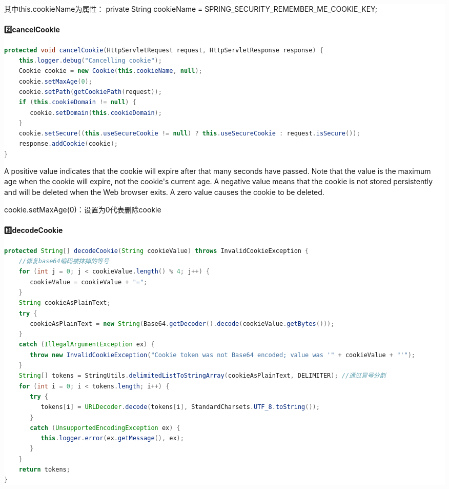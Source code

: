 其中this.cookieName为属性：
private String cookieName = SPRING_SECURITY_REMEMBER_ME_COOKIE_KEY;

#### 2️⃣cancelCookie
```Java
protected void cancelCookie(HttpServletRequest request, HttpServletResponse response) {  
    this.logger.debug("Cancelling cookie");  
    Cookie cookie = new Cookie(this.cookieName, null);  
    cookie.setMaxAge(0);  
    cookie.setPath(getCookiePath(request));  
    if (this.cookieDomain != null) {  
       cookie.setDomain(this.cookieDomain);  
    }  
    cookie.setSecure((this.useSecureCookie != null) ? this.useSecureCookie : request.isSecure());  
    response.addCookie(cookie);  
}
```

A positive value indicates that the cookie will expire after that many seconds have passed. Note that the value is the maximum age when the cookie will expire, not the cookie's current age.
A negative value means that the cookie is not stored persistently and will be deleted when the Web browser exits. A zero value causes the cookie to be deleted.

cookie.setMaxAge(0)：设置为0代表删除cookie

#### 3️⃣decodeCookie
```Java
protected String[] decodeCookie(String cookieValue) throws InvalidCookieException { 
	//修复base64编码被抹掉的等号
    for (int j = 0; j < cookieValue.length() % 4; j++) {  
       cookieValue = cookieValue + "=";  
    }  
    String cookieAsPlainText;  
    try {  
       cookieAsPlainText = new String(Base64.getDecoder().decode(cookieValue.getBytes()));  
    }  
    catch (IllegalArgumentException ex) {  
       throw new InvalidCookieException("Cookie token was not Base64 encoded; value was '" + cookieValue + "'");  
    }  
    String[] tokens = StringUtils.delimitedListToStringArray(cookieAsPlainText, DELIMITER); //通过冒号分割 
    for (int i = 0; i < tokens.length; i++) {  
       try {  
          tokens[i] = URLDecoder.decode(tokens[i], StandardCharsets.UTF_8.toString());  
       }  
       catch (UnsupportedEncodingException ex) {  
          this.logger.error(ex.getMessage(), ex);  
       }  
    }  
    return tokens;  
}
```
